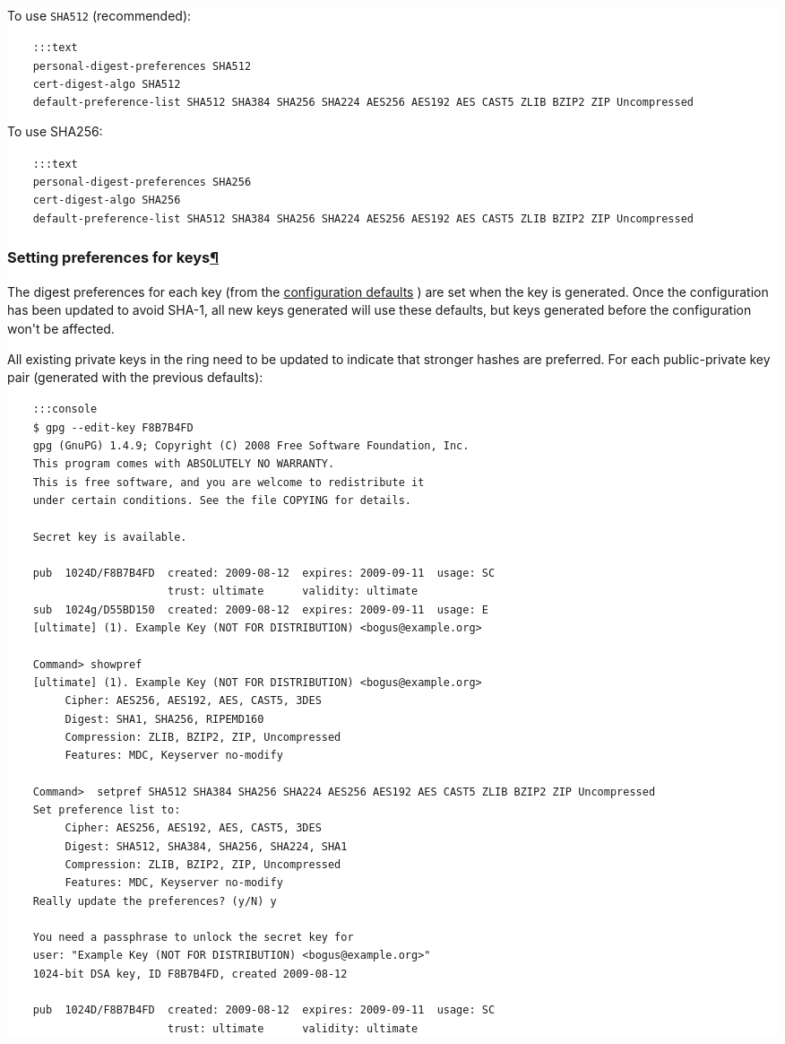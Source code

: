 To use `SHA512` (recommended):

```
    :::text
    personal-digest-preferences SHA512
    cert-digest-algo SHA512
    default-preference-list SHA512 SHA384 SHA256 SHA224 AES256 AES192 AES CAST5 ZLIB BZIP2 ZIP Uncompressed
```

To use SHA256:

```
    :::text
    personal-digest-preferences SHA256
    cert-digest-algo SHA256
    default-preference-list SHA512 SHA384 SHA256 SHA224 AES256 AES192 AES CAST5 ZLIB BZIP2 ZIP Uncompressed
```
    
<h3 id="key-prefs">Setting preferences for keys<a class="headerlink" href="#key-prefs" title="Permanent link">&para;</a></h3>

The digest preferences for each key (from the [configuration defaults](#sha-defaults) ) are set when the key is generated. Once the
configuration has been updated to avoid SHA-1, all new keys generated will use these defaults, but keys generated before the configuration won't be affected.

All existing private keys in the ring need to be updated to indicate that stronger hashes are preferred. For each public-private key pair (generated with the previous defaults):

```
    :::console
    $ gpg --edit-key F8B7B4FD
    gpg (GnuPG) 1.4.9; Copyright (C) 2008 Free Software Foundation, Inc.
    This program comes with ABSOLUTELY NO WARRANTY.
    This is free software, and you are welcome to redistribute it
    under certain conditions. See the file COPYING for details.

    Secret key is available.

    pub  1024D/F8B7B4FD  created: 2009-08-12  expires: 2009-09-11  usage: SC  
                         trust: ultimate      validity: ultimate
    sub  1024g/D55BD150  created: 2009-08-12  expires: 2009-09-11  usage: E   
    [ultimate] (1). Example Key (NOT FOR DISTRIBUTION) <bogus@example.org>

    Command> showpref
    [ultimate] (1). Example Key (NOT FOR DISTRIBUTION) <bogus@example.org>
         Cipher: AES256, AES192, AES, CAST5, 3DES
         Digest: SHA1, SHA256, RIPEMD160
         Compression: ZLIB, BZIP2, ZIP, Uncompressed
         Features: MDC, Keyserver no-modify

    Command>  setpref SHA512 SHA384 SHA256 SHA224 AES256 AES192 AES CAST5 ZLIB BZIP2 ZIP Uncompressed
    Set preference list to:
         Cipher: AES256, AES192, AES, CAST5, 3DES
         Digest: SHA512, SHA384, SHA256, SHA224, SHA1
         Compression: ZLIB, BZIP2, ZIP, Uncompressed
         Features: MDC, Keyserver no-modify
    Really update the preferences? (y/N) y

    You need a passphrase to unlock the secret key for
    user: "Example Key (NOT FOR DISTRIBUTION) <bogus@example.org>"
    1024-bit DSA key, ID F8B7B4FD, created 2009-08-12

    pub  1024D/F8B7B4FD  created: 2009-08-12  expires: 2009-09-11  usage: SC  
                         trust: ultimate      validity: ultimate
```